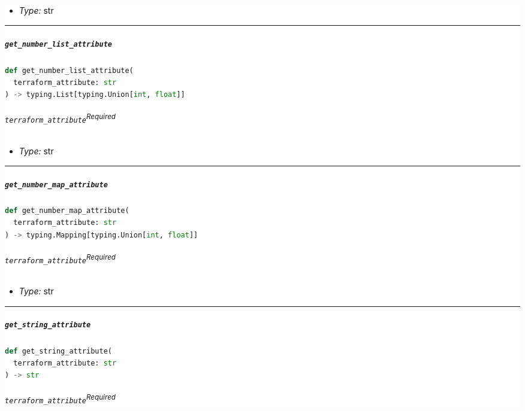 - *Type:* str

---

##### `get_number_list_attribute` <a name="get_number_list_attribute" id="@cdktf/provider-vault.secretsSyncAzureDestination.SecretsSyncAzureDestination.getNumberListAttribute"></a>

```python
def get_number_list_attribute(
  terraform_attribute: str
) -> typing.List[typing.Union[int, float]]
```

###### `terraform_attribute`<sup>Required</sup> <a name="terraform_attribute" id="@cdktf/provider-vault.secretsSyncAzureDestination.SecretsSyncAzureDestination.getNumberListAttribute.parameter.terraformAttribute"></a>

- *Type:* str

---

##### `get_number_map_attribute` <a name="get_number_map_attribute" id="@cdktf/provider-vault.secretsSyncAzureDestination.SecretsSyncAzureDestination.getNumberMapAttribute"></a>

```python
def get_number_map_attribute(
  terraform_attribute: str
) -> typing.Mapping[typing.Union[int, float]]
```

###### `terraform_attribute`<sup>Required</sup> <a name="terraform_attribute" id="@cdktf/provider-vault.secretsSyncAzureDestination.SecretsSyncAzureDestination.getNumberMapAttribute.parameter.terraformAttribute"></a>

- *Type:* str

---

##### `get_string_attribute` <a name="get_string_attribute" id="@cdktf/provider-vault.secretsSyncAzureDestination.SecretsSyncAzureDestination.getStringAttribute"></a>

```python
def get_string_attribute(
  terraform_attribute: str
) -> str
```

###### `terraform_attribute`<sup>Required</sup> <a name="terraform_attribute" id="@cdktf/provider-vault.secretsSyncAzureDestination.SecretsSyncAzureDestination.getStringAttribute.parameter.terraformAttribute"></a>
